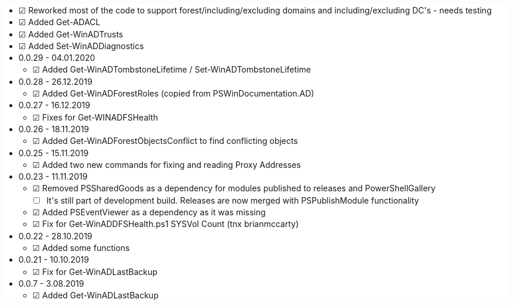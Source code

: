   - ☑ Reworked most of the code to support forest/including/excluding domains and including/excluding DC's - needs testing
  - ☑ Added Get-ADACL
  - ☑ Added Get-WinADTrusts
  - ☑ Added Set-WinADDiagnostics
- 0.0.29 - 04.01.2020
  - ☑ Added Get-WinADTombstoneLifetime / Set-WinADTombstoneLifetime
- 0.0.28 - 26.12.2019
  - ☑ Added Get-WinADForestRoles (copied from PSWinDocumentation.AD)
- 0.0.27 - 16.12.2019
  - ☑ Fixes for Get-WINADFSHealth
- 0.0.26 - 18.11.2019
  - ☑ Added Get-WinADForestObjectsConflict to find conflicting objects
- 0.0.25 - 15.11.2019
  - ☑ Added two new commands for fixing and reading Proxy Addresses
- 0.0.23 - 11.11.2019
  - ☑ Removed PSSharedGoods as a dependency for modules published to releases and PowerShellGallery
    - [ ] It's still part of development build. Releases are now merged with PSPublishModule functionality
  - ☑ Added PSEventViewer as a dependency as it was missing
  - ☑ Fix for Get-WinADDFSHealth.ps1 SYSVol Count (tnx brianmccarty)
- 0.0.22 - 28.10.2019
  - ☑ Added some functions
- 0.0.21 - 10.10.2019
  - ☑ Fix for Get-WinADLastBackup
- 0.0.7 - 3.08.2019
  - ☑ Added Get-WinADLastBackup
